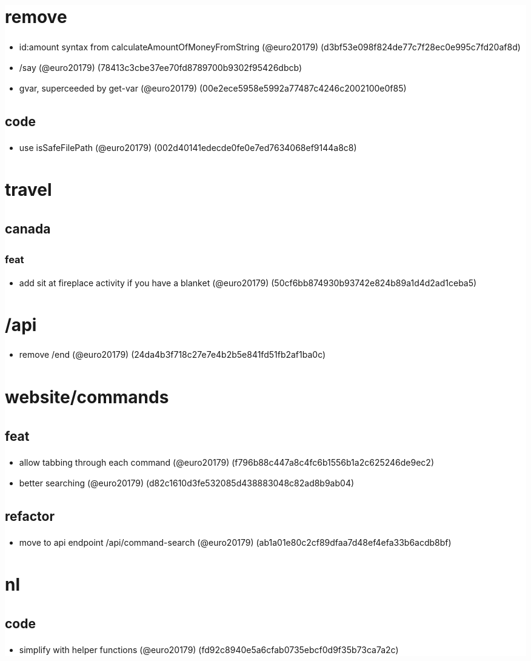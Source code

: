 # remove

* id:amount syntax from calculateAmountOfMoneyFromString (@euro20179) (d3bf53e098f824de77c7f28ec0e995c7fd20af8d)

* /say (@euro20179) (78413c3cbe37ee70fd8789700b9302f95426dbcb)

* gvar, superceeded by get-var (@euro20179) (00e2ece5958e5992a77487c4246c2002100e0f85)

## code

* use isSafeFilePath (@euro20179) (002d40141edecde0fe0e7ed7634068ef9144a8c8)


# travel

## canada

### feat

* add sit at fireplace activity if you have a blanket (@euro20179) (50cf6bb874930b93742e824b89a1d4d2ad1ceba5)


# /api

* remove /end (@euro20179) (24da4b3f718c27e7e4b2b5e841fd51fb2af1ba0c)


# website/commands

## feat

* allow tabbing through each command (@euro20179) (f796b88c447a8c4fc6b1556b1a2c625246de9ec2)

* better searching (@euro20179) (d82c1610d3fe532085d438883048c82ad8b9ab04)

## refactor

* move to api endpoint /api/command-search (@euro20179) (ab1a01e80c2cf89dfaa7d48ef4efa33b6acdb8bf)


# nl

## code

* simplify with helper functions (@euro20179) (fd92c8940e5a6cfab0735ebcf0d9f35b73ca7a2c)
